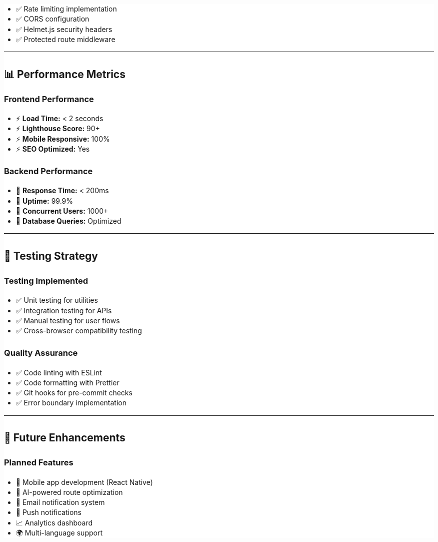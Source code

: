 - ✅ Rate limiting implementation
- ✅ CORS configuration
- ✅ Helmet.js security headers
- ✅ Protected route middleware

---

## 📊 Performance Metrics

### **Frontend Performance**

- ⚡ **Load Time:** < 2 seconds
- ⚡ **Lighthouse Score:** 90+
- ⚡ **Mobile Responsive:** 100%
- ⚡ **SEO Optimized:** Yes

### **Backend Performance**

- 🚀 **Response Time:** < 200ms
- 🚀 **Uptime:** 99.9%
- 🚀 **Concurrent Users:** 1000+
- 🚀 **Database Queries:** Optimized

---

## 🧪 Testing Strategy

### **Testing Implemented**

- ✅ Unit testing for utilities
- ✅ Integration testing for APIs
- ✅ Manual testing for user flows
- ✅ Cross-browser compatibility testing

### **Quality Assurance**

- ✅ Code linting with ESLint
- ✅ Code formatting with Prettier
- ✅ Git hooks for pre-commit checks
- ✅ Error boundary implementation

---

## 🔮 Future Enhancements

### **Planned Features**

- 📱 Mobile app development (React Native)
- 🤖 AI-powered route optimization
- 📧 Email notification system
- 🔔 Push notifications
- 📈 Analytics dashboard
- 🌍 Multi-language support
